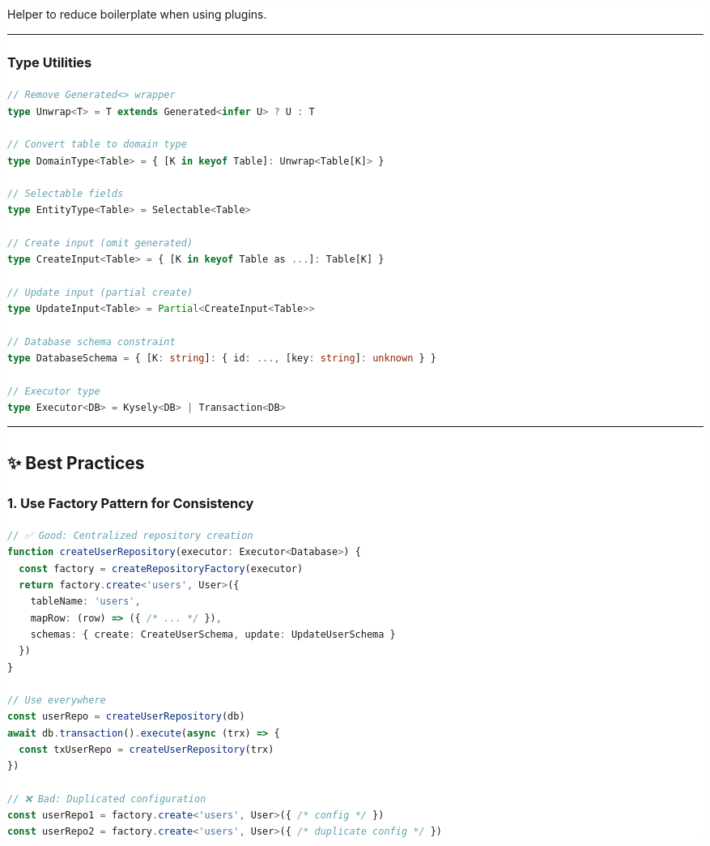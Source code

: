 Helper to reduce boilerplate when using plugins.

---

### Type Utilities

```typescript
// Remove Generated<> wrapper
type Unwrap<T> = T extends Generated<infer U> ? U : T

// Convert table to domain type
type DomainType<Table> = { [K in keyof Table]: Unwrap<Table[K]> }

// Selectable fields
type EntityType<Table> = Selectable<Table>

// Create input (omit generated)
type CreateInput<Table> = { [K in keyof Table as ...]: Table[K] }

// Update input (partial create)
type UpdateInput<Table> = Partial<CreateInput<Table>>

// Database schema constraint
type DatabaseSchema = { [K: string]: { id: ..., [key: string]: unknown } }

// Executor type
type Executor<DB> = Kysely<DB> | Transaction<DB>
```

---

## ✨ Best Practices

### 1. Use Factory Pattern for Consistency

```typescript
// ✅ Good: Centralized repository creation
function createUserRepository(executor: Executor<Database>) {
  const factory = createRepositoryFactory(executor)
  return factory.create<'users', User>({
    tableName: 'users',
    mapRow: (row) => ({ /* ... */ }),
    schemas: { create: CreateUserSchema, update: UpdateUserSchema }
  })
}

// Use everywhere
const userRepo = createUserRepository(db)
await db.transaction().execute(async (trx) => {
  const txUserRepo = createUserRepository(trx)
})

// ❌ Bad: Duplicated configuration
const userRepo1 = factory.create<'users', User>({ /* config */ })
const userRepo2 = factory.create<'users', User>({ /* duplicate config */ })
```
